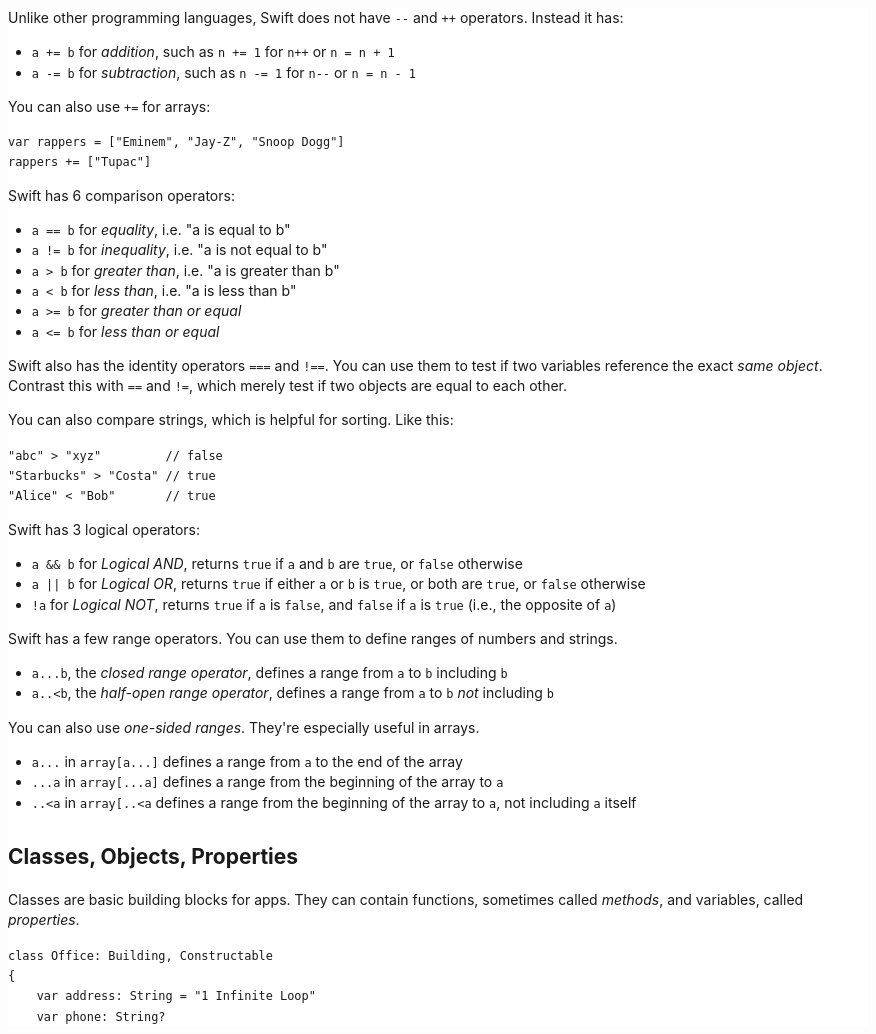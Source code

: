 Unlike other programming languages, Swift does not have `--` and `++` operators. Instead it has:

- `a += b` for _addition_, such as `n += 1` for `n++` or `n = n + 1`
- `a -= b` for _subtraction_, such as `n -= 1` for `n--` or `n = n - 1`

You can also use `+=` for arrays:

    var rappers = ["Eminem", "Jay-Z", "Snoop Dogg"]
    rappers += ["Tupac"]

Swift has 6 comparison operators:

- `a == b` for _equality_, i.e. "a is equal to b"
- `a != b` for _inequality_, i.e. "a is not equal to b"
- `a > b` for _greater than_, i.e. "a is greater than b"
- `a < b` for _less than_, i.e. "a is less than b"
- `a >= b` for _greater than or equal_
- `a <= b` for _less than or equal_

Swift also has the identity operators `===` and `!==`. You can use them to test if two variables reference the exact _same object_. Contrast this with `==` and `!=`, which merely test if two objects are equal to each other.

You can also compare strings, which is helpful for sorting. Like this:

    "abc" > "xyz"         // false
    "Starbucks" > "Costa" // true
    "Alice" < "Bob"       // true

Swift has 3 logical operators:

- `a && b` for _Logical AND_, returns `true` if `a` and `b` are `true`, or `false` otherwise
- `a || b` for _Logical OR_, returns `true` if either `a` or `b` is `true`, or both are `true`, or `false` otherwise
- `!a` for _Logical NOT_, returns `true` if `a` is `false`, and `false` if `a` is `true` (i.e., the opposite of `a`)

Swift has a few range operators. You can use them to define ranges of numbers and strings.

- `a...b`, the _closed range operator_, defines a range from `a` to `b` including `b`
- `a..<b`, the _half-open range operator_, defines a range from `a` to `b` _not_ including `b`

You can also use _one-sided ranges_. They're especially useful in arrays.

- `a...` in `array[a...]` defines a range from `a` to the end of the array
- `...a` in `array[...a]` defines a range from the beginning of the array to `a`
- `..<a` in `array[..<a` defines a range from the beginning of the array to `a`, not including `a` itself

## <a name="oop"></a> Classes, Objects, Properties

Classes are basic building blocks for apps. They can contain functions, sometimes called _methods_, and variables, called _properties_.

    class Office: Building, Constructable
    {
        var address: String = "1 Infinite Loop"
        var phone: String?
